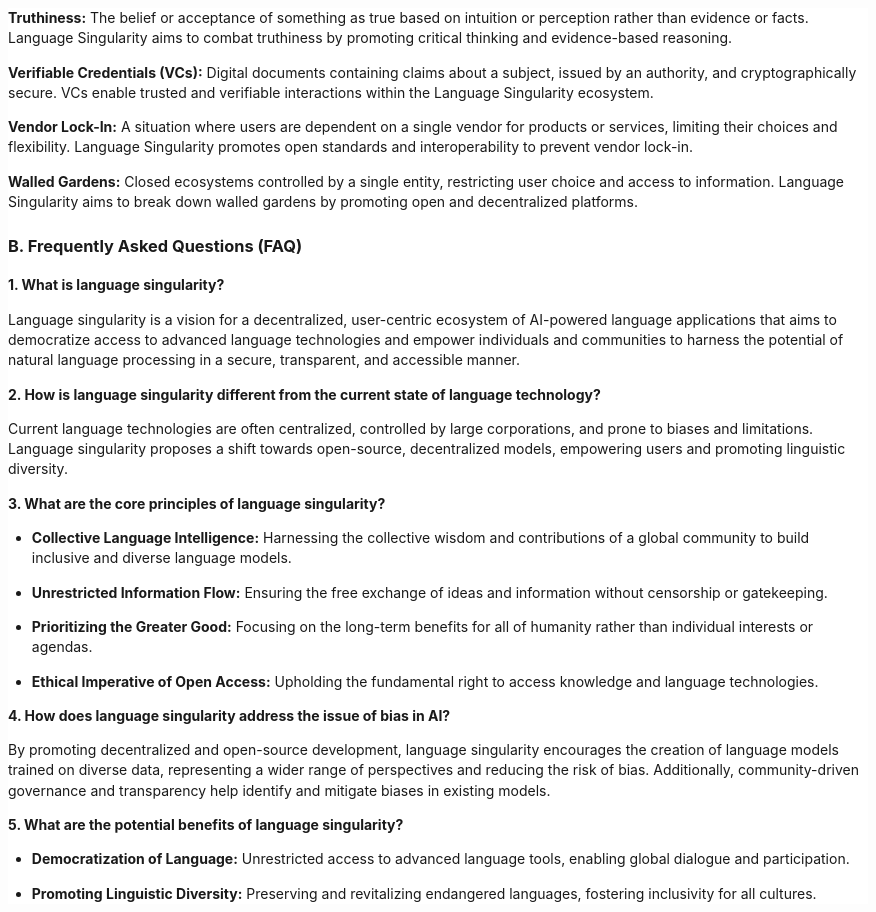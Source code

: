 **Truthiness:** The belief or acceptance of something as true based on intuition or perception rather than evidence or facts. Language Singularity aims to combat truthiness by promoting critical thinking and evidence-based reasoning.

**Verifiable Credentials (VCs):** Digital documents containing claims about a subject, issued by an authority, and cryptographically secure. VCs enable trusted and verifiable interactions within the Language Singularity ecosystem.

**Vendor Lock-In:** A situation where users are dependent on a single vendor for products or services, limiting their choices and flexibility. Language Singularity promotes open standards and interoperability to prevent vendor lock-in.

**Walled Gardens:** Closed ecosystems controlled by a single entity, restricting user choice and access to information. Language Singularity aims to break down walled gardens by promoting open and decentralized platforms.

### B. Frequently Asked Questions (FAQ)

**1\. What is language singularity?**

Language singularity is a vision for a decentralized, user-centric ecosystem of AI-powered language applications that aims to democratize access to advanced language technologies and empower individuals and communities to harness the potential of natural language processing in a secure, transparent, and accessible manner.

**2\. How is language singularity different from the current state of language technology?**

Current language technologies are often centralized, controlled by large corporations, and prone to biases and limitations. Language singularity proposes a shift towards open-source, decentralized models, empowering users and promoting linguistic diversity.

**3\. What are the core principles of language singularity?**

* **Collective Language Intelligence:** Harnessing the collective wisdom and contributions of a global community to build inclusive and diverse language models.
    
* **Unrestricted Information Flow:** Ensuring the free exchange of ideas and information without censorship or gatekeeping.
    
* **Prioritizing the Greater Good:** Focusing on the long-term benefits for all of humanity rather than individual interests or agendas.
    
* **Ethical Imperative of Open Access:** Upholding the fundamental right to access knowledge and language technologies.
    

**4\. How does language singularity address the issue of bias in AI?**

By promoting decentralized and open-source development, language singularity encourages the creation of language models trained on diverse data, representing a wider range of perspectives and reducing the risk of bias. Additionally, community-driven governance and transparency help identify and mitigate biases in existing models.

**5\. What are the potential benefits of language singularity?**

* **Democratization of Language:** Unrestricted access to advanced language tools, enabling global dialogue and participation.
    
* **Promoting Linguistic Diversity:** Preserving and revitalizing endangered languages, fostering inclusivity for all cultures.
    